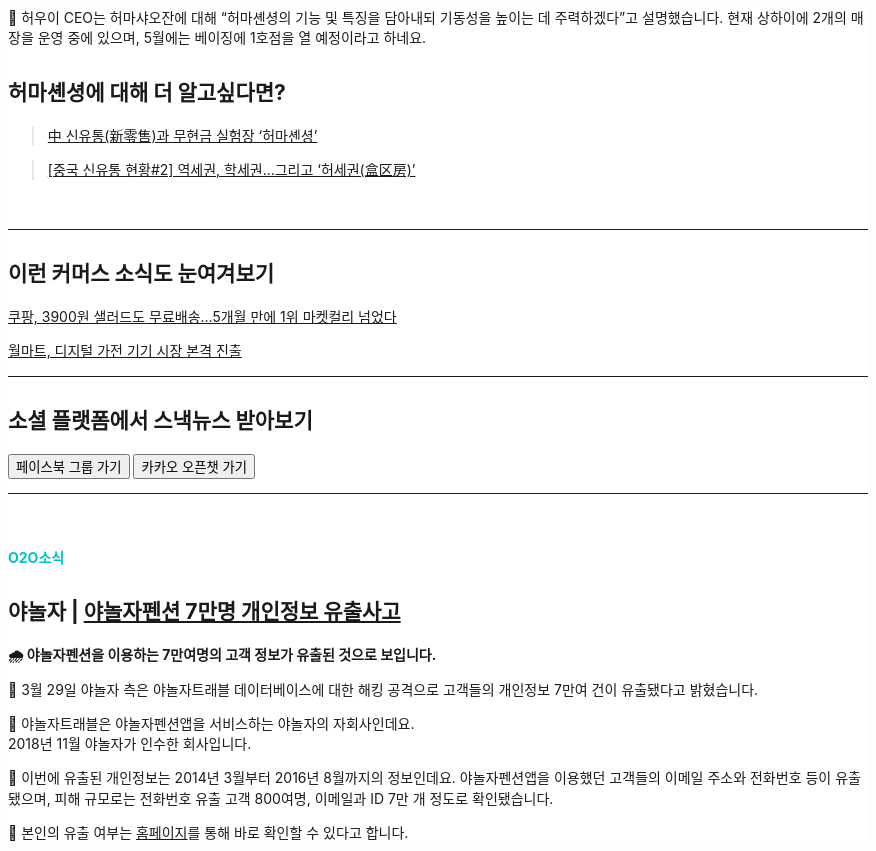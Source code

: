 📍 허우이 CEO는 허마샤오잔에 대해 “허마셴셩의 기능 및 특징을 담아내되 기동성을 높이는 데 주력하겠다”고 설명했습니다.
현재 상하이에 2개의 매장을 운영 중에 있으며, 5월에는 베이징에 1호점을 열 예정이라고 하네요.


## 허마셴셩에 대해 더 알고싶다면?

> [中 신유통(新零售)과 무현금 실험장 ‘허마셴셩’](https://platum.kr/archives/90882)

> [[중국 신유통 현황#2] 역세권, 학세권…그리고 ‘허세권(盒区房)’](https://platum.kr/archives/103082)

<br>



- - -

## 이런 커머스 소식도 눈여겨보기

[쿠팡, 3900원 샐러드도 무료배송…5개월 만에 1위 마켓컬리 넘었다](https://www.hankyung.com/article/2019032532941)

[월마트, 디지털 가전 기기 시장 본격 진출](https://news.naver.com/main/read.nhn?mode=LSD&mid=shm&sid1=105&oid=031&aid=0000486115)


- - -

## 소셜 플랫폼에서 스낵뉴스 받아보기

<a class="button_post_a" href="https://www.facebook.com/groups/2025149054465611/?ref=group_browse_new" onclick="ga('send', 'event', 'post', 'click', 'facebook');" ><button class="button_post_refer">페이스북 그룹 가기</button></a>
<a class="button_post_a" href="https://goo.gl/forms/wf7tAS667BXFi04k2" onclick="ga('send', 'event', 'post', 'click', 'kakao');" ><button class="button_post_refer" >카카오 오픈챗 가기</button></a>

- - -

<br>

#### <a name="o2o"></a><span style = "color: #00c3bd">O2O소식</span>

## <a name="yanoljapersonalinfoLeak_O2O_03_30"></a>야놀자 | [야놀자펜션 7만명 개인정보 유출사고](https://www.ajunews.com/view/20190329095059968)

<strong>🌧️ 야놀자펜션을 이용하는 7만여명의 고객 정보가 유출된 것으로 보입니다.</strong>

📍 3월 29일 야놀자 측은 야놀자트래블 데이터베이스에 대한 해킹 공격으로 고객들의 개인정보 7만여 건이 유출됐다고 밝혔습니다.   

📍 야놀자트래블은 야놀자펜션앱을 서비스하는 야놀자의 자회사인데요.  
2018년 11월 야놀자가 인수한 회사입니다.

📍 이번에 유출된 개인정보는 2014년 3월부터 2016년 8월까지의 정보인데요.
야놀자펜션앱을 이용했던 고객들의 이메일 주소와 전화번호 등이 유출됐으며, 
피해 규모로는 전화번호 유출 고객 800여명, 이메일과 ID 7만 개 정도로 확인됐습니다. 

📍 본인의 유출 여부는 [홈페이지](https://www.yapen.co.kr/)를 통해 바로 확인할 수 있다고 합니다.
